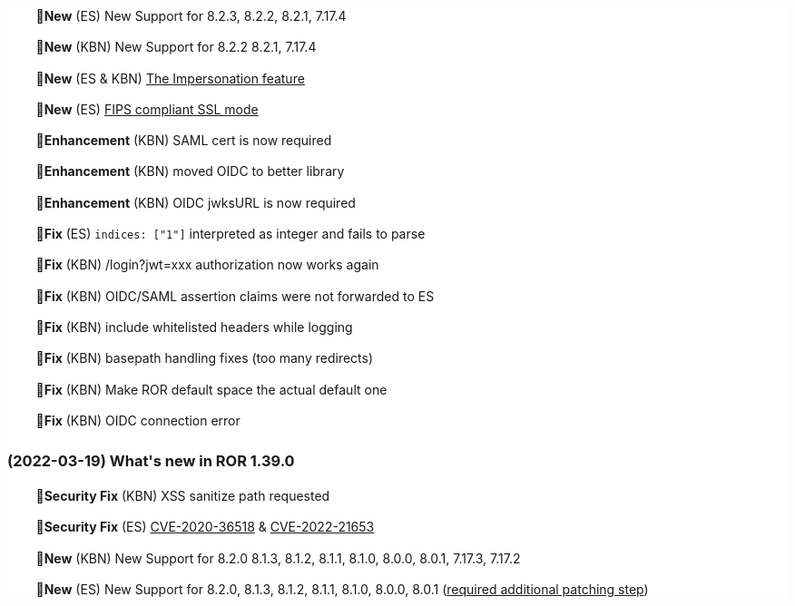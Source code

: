 
&nbsp;&nbsp;&nbsp;&nbsp;&nbsp;&nbsp;&nbsp;&nbsp;**🚀New** (ES) New Support for 8.2.3, 8.2.2, 8.2.1, 7.17.4


&nbsp;&nbsp;&nbsp;&nbsp;&nbsp;&nbsp;&nbsp;&nbsp;**🚀New** (KBN) New Support for 8.2.2 8.2.1, 7.17.4


&nbsp;&nbsp;&nbsp;&nbsp;&nbsp;&nbsp;&nbsp;&nbsp;**🚀New** (ES & KBN) [The Impersonation feature](https://docs.readonlyrest.com/kibana#impersonation)


&nbsp;&nbsp;&nbsp;&nbsp;&nbsp;&nbsp;&nbsp;&nbsp;**🚀New** (ES) [FIPS compliant SSL mode](https://docs.readonlyrest.com/elasticsearch/fips)


&nbsp;&nbsp;&nbsp;&nbsp;&nbsp;&nbsp;&nbsp;&nbsp;**🧐Enhancement** (KBN) SAML cert is now required


&nbsp;&nbsp;&nbsp;&nbsp;&nbsp;&nbsp;&nbsp;&nbsp;**🧐Enhancement** (KBN) moved OIDC to better library


&nbsp;&nbsp;&nbsp;&nbsp;&nbsp;&nbsp;&nbsp;&nbsp;**🧐Enhancement** (KBN) OIDC jwksURL is now required


&nbsp;&nbsp;&nbsp;&nbsp;&nbsp;&nbsp;&nbsp;&nbsp;**🐞Fix** (ES) `indices: ["1"]` interpreted as integer and fails to parse


&nbsp;&nbsp;&nbsp;&nbsp;&nbsp;&nbsp;&nbsp;&nbsp;**🐞Fix** (KBN) /login?jwt=xxx authorization now works again


&nbsp;&nbsp;&nbsp;&nbsp;&nbsp;&nbsp;&nbsp;&nbsp;**🐞Fix** (KBN) OIDC/SAML assertion claims were not forwarded to ES


&nbsp;&nbsp;&nbsp;&nbsp;&nbsp;&nbsp;&nbsp;&nbsp;**🐞Fix** (KBN) include whitelisted headers while logging


&nbsp;&nbsp;&nbsp;&nbsp;&nbsp;&nbsp;&nbsp;&nbsp;**🐞Fix** (KBN) basepath handling fixes (too many redirects)


&nbsp;&nbsp;&nbsp;&nbsp;&nbsp;&nbsp;&nbsp;&nbsp;**🐞Fix** (KBN) Make ROR default space the actual default one


&nbsp;&nbsp;&nbsp;&nbsp;&nbsp;&nbsp;&nbsp;&nbsp;**🐞Fix** (KBN) OIDC connection error

### (2022-03-19) What's new in **ROR 1.39.0**


&nbsp;&nbsp;&nbsp;&nbsp;&nbsp;&nbsp;&nbsp;&nbsp;**🚨Security Fix** (KBN) XSS sanitize path requested


&nbsp;&nbsp;&nbsp;&nbsp;&nbsp;&nbsp;&nbsp;&nbsp;**🚨Security Fix** (ES) [CVE-2020-36518](https://nvd.nist.gov/vuln/detail/CVE-2020-36518) & [CVE-2022-21653](https://nvd.nist.gov/vuln/detail/CVE-2022-21653)


&nbsp;&nbsp;&nbsp;&nbsp;&nbsp;&nbsp;&nbsp;&nbsp;**🚀New** (KBN) New Support for 8.2.0 8.1.3, 8.1.2, 8.1.1, 8.1.0, 8.0.0, 8.0.1, 7.17.3, 7.17.2


&nbsp;&nbsp;&nbsp;&nbsp;&nbsp;&nbsp;&nbsp;&nbsp;**🚀New** (ES) New Support for 8.2.0, 8.1.3, 8.1.2, 8.1.1, 8.1.0, 8.0.0, 8.0.1 ([required additional patching step](https://docs.readonlyrest.com/elasticsearch#3.-patch-es))
